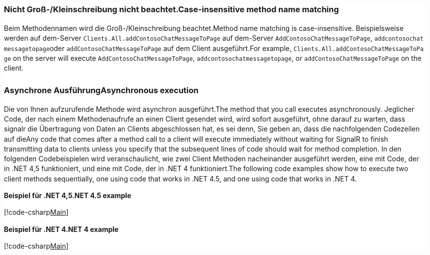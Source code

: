 <a id="caseinsensitive"></a>

### <a name="case-insensitive-method-name-matching"></a><span data-ttu-id="31071-274">Nicht Groß-/Kleinschreibung nicht beachtet.</span><span class="sxs-lookup"><span data-stu-id="31071-274">Case-insensitive method name matching</span></span>

<span data-ttu-id="31071-275">Beim Methodennamen wird die Groß-/Kleinschreibung beachtet.</span><span class="sxs-lookup"><span data-stu-id="31071-275">Method name matching is case-insensitive.</span></span> <span data-ttu-id="31071-276">Beispielsweise werden auf dem-Server `Clients.All.addContosoChatMessageToPage` auf dem-Server `AddContosoChatMessageToPage`, `addcontosochatmessagetopage`oder `addContosoChatMessageToPage` auf dem Client ausgeführt.</span><span class="sxs-lookup"><span data-stu-id="31071-276">For example, `Clients.All.addContosoChatMessageToPage` on the server will execute `AddContosoChatMessageToPage`, `addcontosochatmessagetopage`, or `addContosoChatMessageToPage` on the client.</span></span>

<a id="asyncclient"></a>

### <a name="asynchronous-execution"></a><span data-ttu-id="31071-277">Asynchrone Ausführung</span><span class="sxs-lookup"><span data-stu-id="31071-277">Asynchronous execution</span></span>

<span data-ttu-id="31071-278">Die von Ihnen aufzurufende Methode wird asynchron ausgeführt.</span><span class="sxs-lookup"><span data-stu-id="31071-278">The method that you call executes asynchronously.</span></span> <span data-ttu-id="31071-279">Jeglicher Code, der nach einem Methodenaufrufe an einen Client gesendet wird, wird sofort ausgeführt, ohne darauf zu warten, dass signalr die Übertragung von Daten an Clients abgeschlossen hat, es sei denn, Sie geben an, dass die nachfolgenden Codezeilen auf die</span><span class="sxs-lookup"><span data-stu-id="31071-279">Any code that comes after a method call to a client will execute immediately without waiting for SignalR to finish transmitting data to clients unless you specify that the subsequent lines of code should wait for method completion.</span></span> <span data-ttu-id="31071-280">In den folgenden Codebeispielen wird veranschaulicht, wie zwei Client Methoden nacheinander ausgeführt werden, eine mit Code, der in .NET 4,5 funktioniert, und eine mit Code, der in .NET 4 funktioniert.</span><span class="sxs-lookup"><span data-stu-id="31071-280">The following code examples show how to execute two client methods sequentially, one using code that works in .NET 4.5, and one using code that works in .NET 4.</span></span>

<span data-ttu-id="31071-281">**Beispiel für .NET 4,5**</span><span class="sxs-lookup"><span data-stu-id="31071-281">**.NET 4.5 example**</span></span>

[!code-csharp[Main](signalr-1x-hubs-api-guide-server/samples/sample35.cs?highlight=1,3)]

<span data-ttu-id="31071-282">**Beispiel für .NET 4**</span><span class="sxs-lookup"><span data-stu-id="31071-282">**.NET 4 example**</span></span>

[!code-csharp[Main](signalr-1x-hubs-api-guide-server/samples/sample36.cs?highlight=3-4)]
